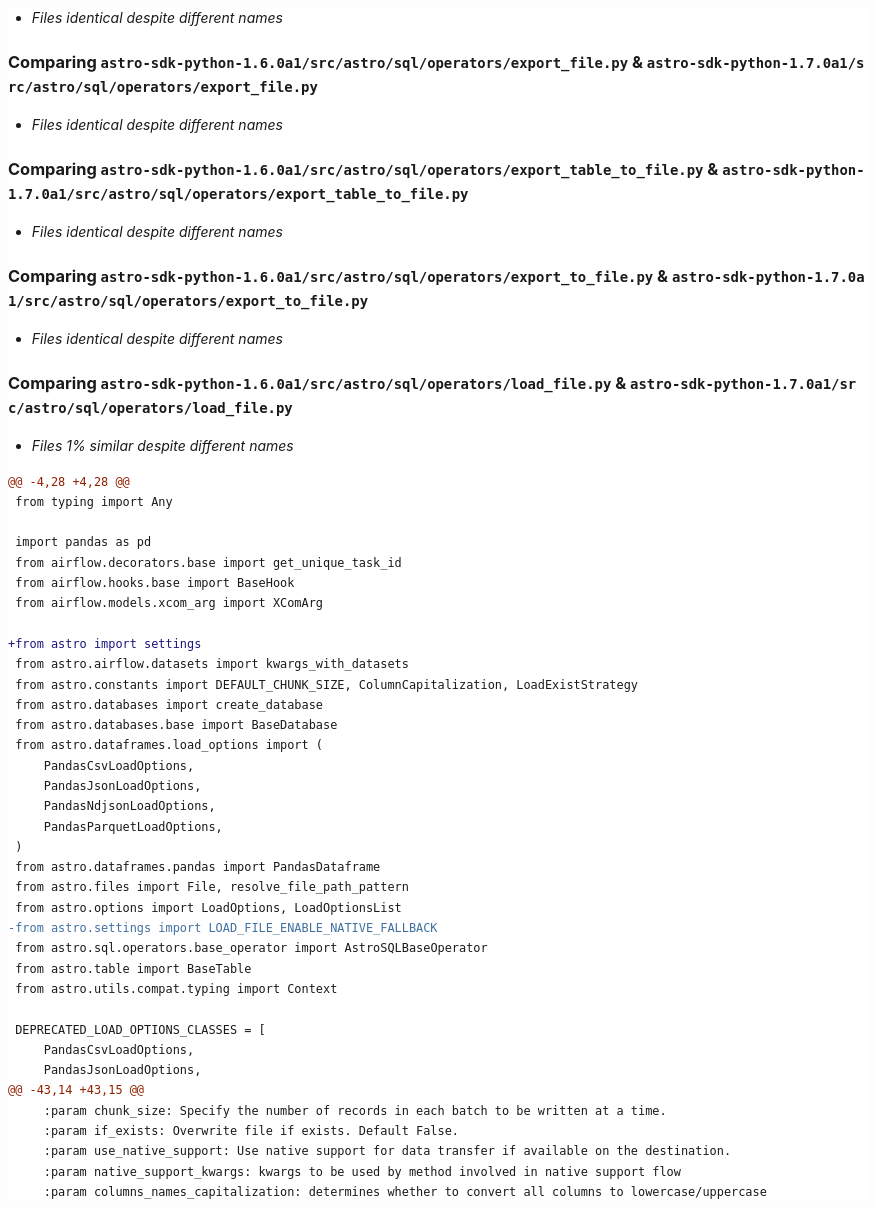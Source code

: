  * *Files identical despite different names*

### Comparing `astro-sdk-python-1.6.0a1/src/astro/sql/operators/export_file.py` & `astro-sdk-python-1.7.0a1/src/astro/sql/operators/export_file.py`

 * *Files identical despite different names*

### Comparing `astro-sdk-python-1.6.0a1/src/astro/sql/operators/export_table_to_file.py` & `astro-sdk-python-1.7.0a1/src/astro/sql/operators/export_table_to_file.py`

 * *Files identical despite different names*

### Comparing `astro-sdk-python-1.6.0a1/src/astro/sql/operators/export_to_file.py` & `astro-sdk-python-1.7.0a1/src/astro/sql/operators/export_to_file.py`

 * *Files identical despite different names*

### Comparing `astro-sdk-python-1.6.0a1/src/astro/sql/operators/load_file.py` & `astro-sdk-python-1.7.0a1/src/astro/sql/operators/load_file.py`

 * *Files 1% similar despite different names*

```diff
@@ -4,28 +4,28 @@
 from typing import Any
 
 import pandas as pd
 from airflow.decorators.base import get_unique_task_id
 from airflow.hooks.base import BaseHook
 from airflow.models.xcom_arg import XComArg
 
+from astro import settings
 from astro.airflow.datasets import kwargs_with_datasets
 from astro.constants import DEFAULT_CHUNK_SIZE, ColumnCapitalization, LoadExistStrategy
 from astro.databases import create_database
 from astro.databases.base import BaseDatabase
 from astro.dataframes.load_options import (
     PandasCsvLoadOptions,
     PandasJsonLoadOptions,
     PandasNdjsonLoadOptions,
     PandasParquetLoadOptions,
 )
 from astro.dataframes.pandas import PandasDataframe
 from astro.files import File, resolve_file_path_pattern
 from astro.options import LoadOptions, LoadOptionsList
-from astro.settings import LOAD_FILE_ENABLE_NATIVE_FALLBACK
 from astro.sql.operators.base_operator import AstroSQLBaseOperator
 from astro.table import BaseTable
 from astro.utils.compat.typing import Context
 
 DEPRECATED_LOAD_OPTIONS_CLASSES = [
     PandasCsvLoadOptions,
     PandasJsonLoadOptions,
@@ -43,14 +43,15 @@
     :param chunk_size: Specify the number of records in each batch to be written at a time.
     :param if_exists: Overwrite file if exists. Default False.
     :param use_native_support: Use native support for data transfer if available on the destination.
     :param native_support_kwargs: kwargs to be used by method involved in native support flow
     :param columns_names_capitalization: determines whether to convert all columns to lowercase/uppercase
```